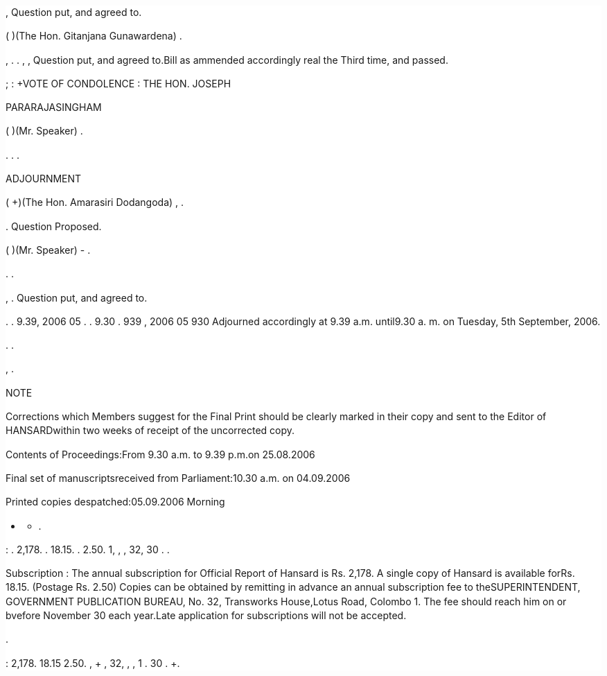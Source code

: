 , Question put, and agreed to.

( )(The Hon. Gitanjana Gunawardena) .

, . . , , Question put, and agreed to.Bill as ammended accordingly real the Third time, and passed.

; : +VOTE OF CONDOLENCE : THE HON. JOSEPH

PARARAJASINGHAM

( )(Mr. Speaker) .

. . .

ADJOURNMENT

( +)(The Hon. Amarasiri Dodangoda) , .

. Question Proposed.

( )(Mr. Speaker) - .

. .

, . Question put, and agreed to.

. . 9.39, 2006 05 . . 9.30 . 939 , 2006 05 930 Adjourned accordingly at 9.39 a.m. until9.30 a. m. on Tuesday, 5th September, 2006.

. .

, .

NOTE

Corrections which Members suggest for the Final Print should be clearly marked in their copy and sent to the Editor of HANSARDwithin two weeks of receipt of the uncorrected copy.

Contents of Proceedings:From 9.30 a.m. to 9.39 p.m.on 25.08.2006

Final set of manuscriptsreceived from Parliament:10.30 a.m. on 04.09.2006

Printed copies despatched:05.09.2006 Morning

+ + .

: . 2,178. . 18.15. . 2.50. 1, , , 32, 30 . .

Subscription : The annual subscription for Official Report of Hansard is Rs. 2,178. A single copy of Hansard is available forRs. 18.15. (Postage Rs. 2.50) Copies can be obtained by remitting in advance an annual subscription fee to theSUPERINTENDENT, GOVERNMENT PUBLICATION BUREAU, No. 32, Transworks House,Lotus Road, Colombo 1. The fee should reach him on or bvefore November 30 each year.Late application for subscriptions will not be accepted.

.

: 2,178. 18.15 2.50. , + , 32, , , 1 . 30 . +.